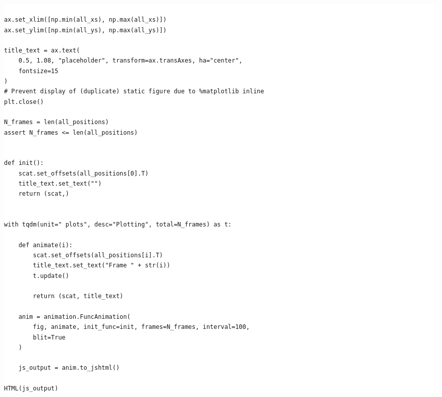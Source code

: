 ```{code-block} python

ax.set_xlim([np.min(all_xs), np.max(all_xs)])
ax.set_ylim([np.min(all_ys), np.max(all_ys)])

title_text = ax.text(
    0.5, 1.08, "placeholder", transform=ax.transAxes, ha="center",
    fontsize=15
)
# Prevent display of (duplicate) static figure due to %matplotlib inline
plt.close()

N_frames = len(all_positions)
assert N_frames <= len(all_positions)


def init():
    scat.set_offsets(all_positions[0].T)
    title_text.set_text("")
    return (scat,)


with tqdm(unit=" plots", desc="Plotting", total=N_frames) as t:

    def animate(i):
        scat.set_offsets(all_positions[i].T)
        title_text.set_text("Frame " + str(i))
        t.update()

        return (scat, title_text)

    anim = animation.FuncAnimation(
        fig, animate, init_func=init, frames=N_frames, interval=100,
        blit=True
    )

    js_output = anim.to_jshtml()

HTML(js_output)
```